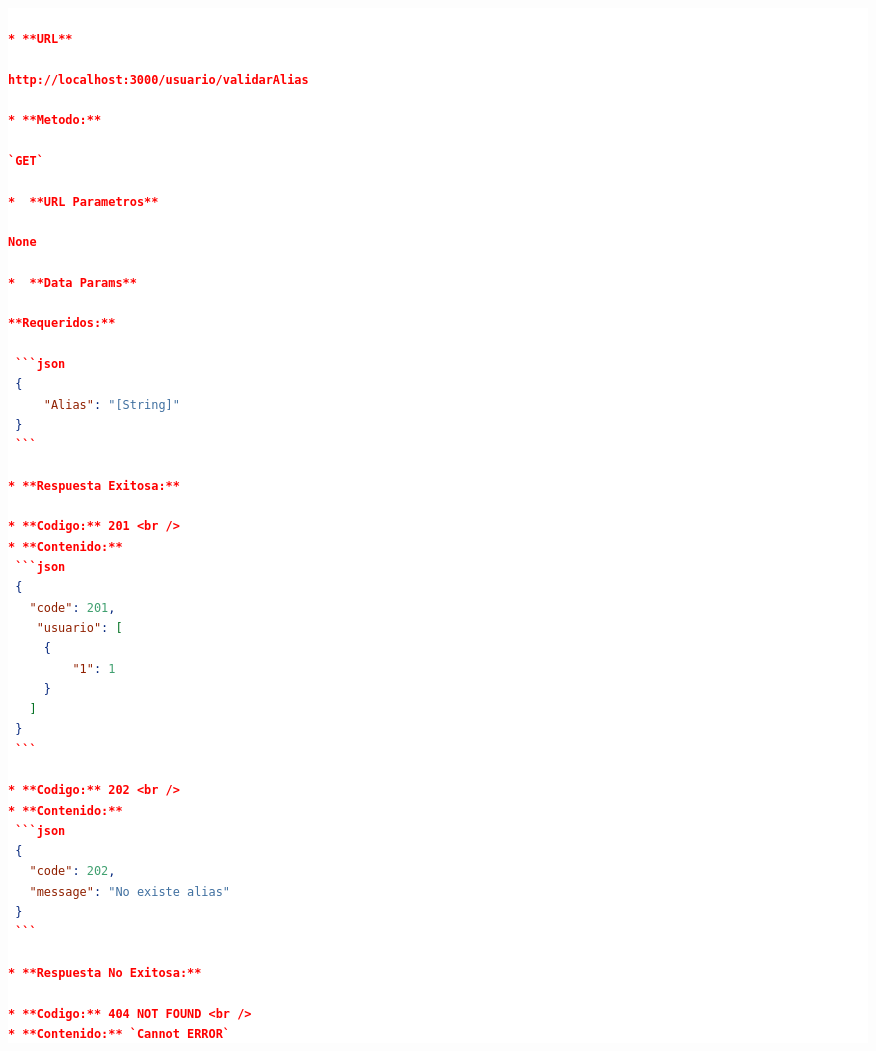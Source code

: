    ```json

* **URL**

  http://localhost:3000/usuario/validarAlias

* **Metodo:**

  `GET`
  
*  **URL Parametros**

   None

*  **Data Params**

   **Requeridos:**
 
    ```json
    {
        "Alias": "[String]"
    }
    ```

* **Respuesta Exitosa:**

  * **Codigo:** 201 <br />
  * **Contenido:** 
    ```json
    {
      "code": 201,
       "usuario": [
        {
            "1": 1
        }
      ]
    }
    ```

  * **Codigo:** 202 <br />
  * **Contenido:** 
    ```json
    {
      "code": 202,
      "message": "No existe alias"
    }
    ```

* **Respuesta No Exitosa:**

  * **Codigo:** 404 NOT FOUND <br />
  * **Contenido:** `Cannot ERROR`